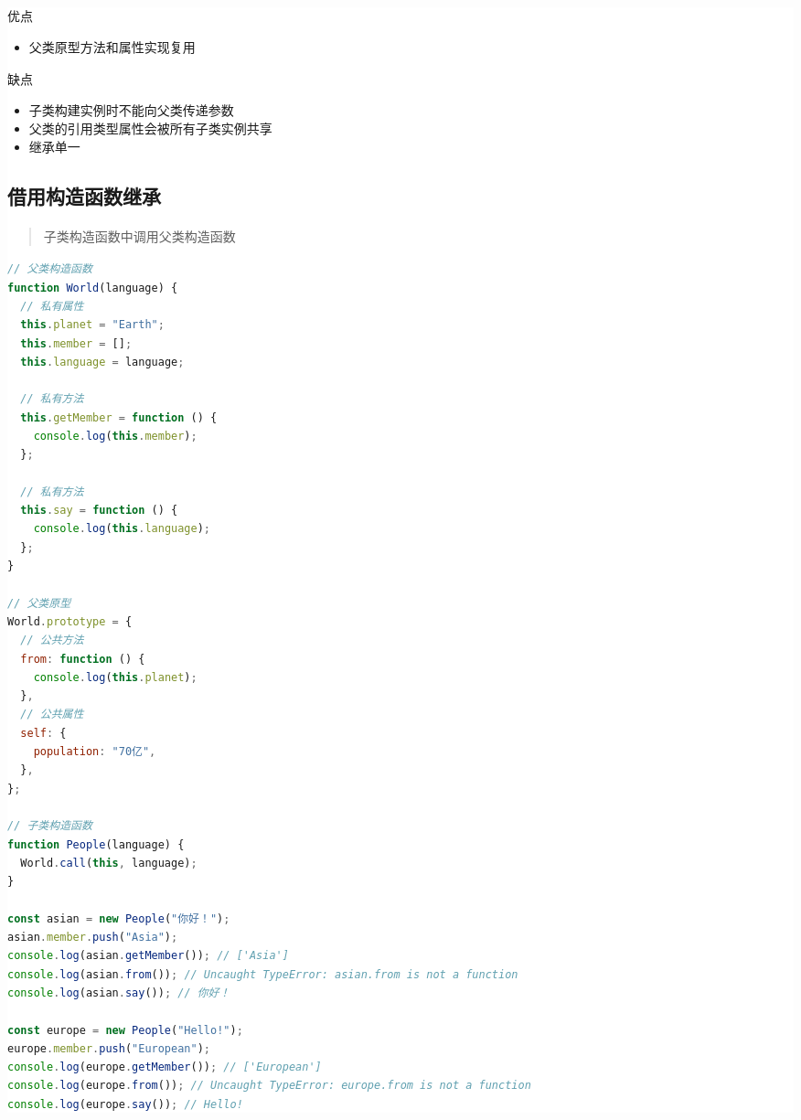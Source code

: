 优点

- 父类原型方法和属性实现复用

缺点

- 子类构建实例时不能向父类传递参数
- 父类的引用类型属性会被所有子类实例共享
- 继承单一

## 借用构造函数继承

> 子类构造函数中调用父类构造函数

```js
// 父类构造函数
function World(language) {
  // 私有属性
  this.planet = "Earth";
  this.member = [];
  this.language = language;

  // 私有方法
  this.getMember = function () {
    console.log(this.member);
  };

  // 私有方法
  this.say = function () {
    console.log(this.language);
  };
}

// 父类原型
World.prototype = {
  // 公共方法
  from: function () {
    console.log(this.planet);
  },
  // 公共属性
  self: {
    population: "70亿",
  },
};

// 子类构造函数
function People(language) {
  World.call(this, language);
}

const asian = new People("你好！");
asian.member.push("Asia");
console.log(asian.getMember()); // ['Asia']
console.log(asian.from()); // Uncaught TypeError: asian.from is not a function
console.log(asian.say()); // 你好！

const europe = new People("Hello!");
europe.member.push("European");
console.log(europe.getMember()); // ['European']
console.log(europe.from()); // Uncaught TypeError: europe.from is not a function
console.log(europe.say()); // Hello!
```

